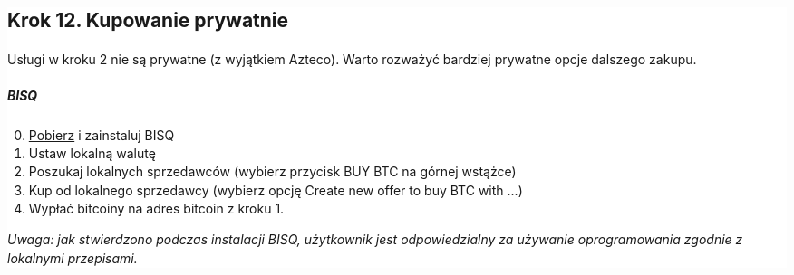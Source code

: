 ## Krok 12. Kupowanie prywatnie

Usługi w kroku 2 nie są prywatne (z wyjątkiem Azteco). Warto rozważyć bardziej prywatne opcje dalszego zakupu.

##### BISQ
0. <a href="https://bisq.network/downloads/" target="_blank">Pobierz</a> i zainstaluj BISQ
1. Ustaw lokalną walutę
2. Poszukaj lokalnych sprzedawców (wybierz przycisk BUY BTC na górnej wstążce)
3. Kup od lokalnego sprzedawcy (wybierz opcję Create new offer to buy BTC with ...)
4. Wypłać bitcoiny na adres bitcoin z kroku 1.

*Uwaga: jak stwierdzono podczas instalacji BISQ, użytkownik jest odpowiedzialny za używanie oprogramowania zgodnie z lokalnymi przepisami.*
